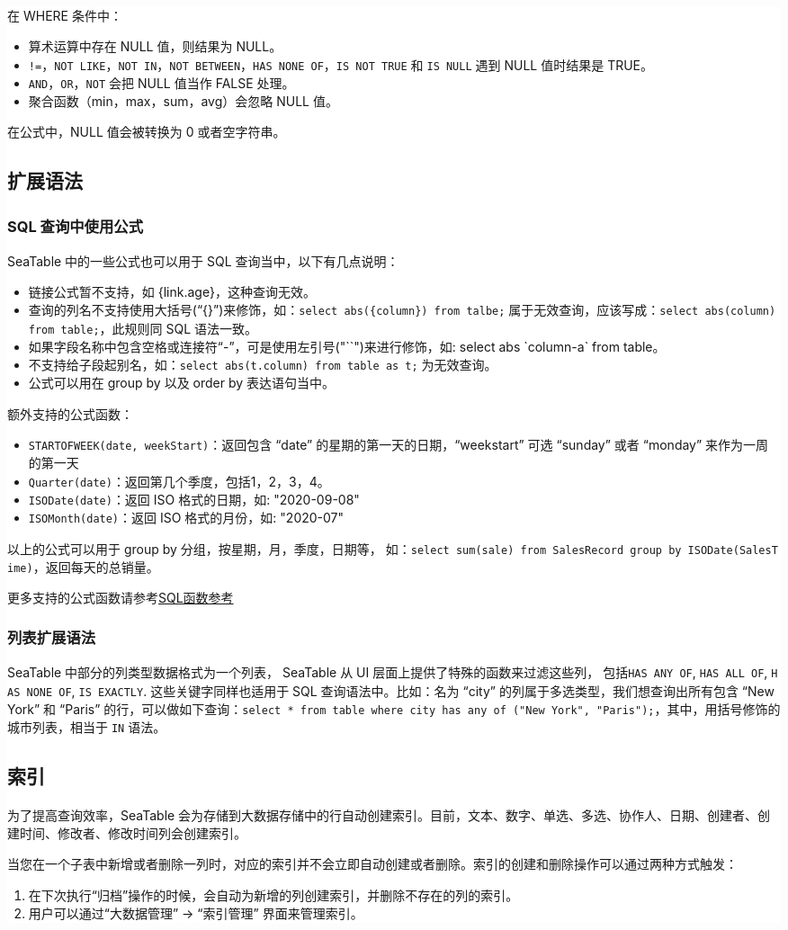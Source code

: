 在 WHERE 条件中：

* 算术运算中存在 NULL 值，则结果为 NULL。
* `!=`，`NOT LIKE`，`NOT IN`，`NOT BETWEEN`，`HAS NONE OF`，`IS NOT TRUE` 和 `IS NULL` 遇到 NULL 值时结果是 TRUE。
* `AND`，`OR`，`NOT` 会把 NULL 值当作 FALSE 处理。
* 聚合函数（min，max，sum，avg）会忽略 NULL 值。

在公式中，NULL 值会被转换为 0 或者空字符串。

## 扩展语法

### SQL 查询中使用公式

 SeaTable 中的一些公式也可以用于 SQL 查询当中，以下有几点说明：

* 链接公式暂不支持，如 {link.age}，这种查询无效。
* 查询的列名不支持使用大括号(“{}”)来修饰，如：`select abs({column}) from talbe;` 属于无效查询，应该写成：`select abs(column) from table;`，此规则同 SQL 语法一致。
* 如果字段名称中包含空格或连接符“-”，可是使用左引号("\`\`")来进行修饰，如: select abs \`column-a\` from table。
* 不支持给子段起别名，如：`select abs(t.column) from table as t;` 为无效查询。
* 公式可以用在 group by 以及 order by 表达语句当中。

额外支持的公式函数：

* `STARTOFWEEK(date, weekStart)`：返回包含 “date” 的星期的第一天的日期，“weekstart” 可选 “sunday” 或者 “monday” 来作为一周的第一天
* `Quarter(date)`：返回第几个季度，包括1，2，3，4。
* `ISODate(date)`：返回 ISO 格式的日期，如: "2020-09-08"
* `ISOMonth(date)`：返回 ISO 格式的月份，如: "2020-07"

以上的公式可以用于 group by 分组，按星期，月，季度，日期等， 如：`select sum(sale) from SalesRecord group by ISODate(SalesTime)`，返回每天的总销量。

更多支持的公式函数请参考[SQL函数参考](function.md)

### 列表扩展语法

SeaTable 中部分的列类型数据格式为一个列表， SeaTable 从 UI 层面上提供了特殊的函数来过滤这些列， 包括`HAS ANY OF`, `HAS ALL OF`, `HAS NONE OF`, `IS EXACTLY`.  这些关键字同样也适用于 SQL 查询语法中。比如：名为 “city” 的列属于多选类型，我们想查询出所有包含 “New York” 和  “Paris” 的行，可以做如下查询：`select * from table where city has any of ("New York", "Paris");`，其中，用括号修饰的城市列表，相当于 `IN` 语法。

## 索引

为了提高查询效率，SeaTable 会为存储到大数据存储中的行自动创建索引。目前，文本、数字、单选、多选、协作人、日期、创建者、创建时间、修改者、修改时间列会创建索引。

当您在一个子表中新增或者删除一列时，对应的索引并不会立即自动创建或者删除。索引的创建和删除操作可以通过两种方式触发：

1. 在下次执行“归档”操作的时候，会自动为新增的列创建索引，并删除不存在的列的索引。
2. 用户可以通过“大数据管理” -> “索引管理” 界面来管理索引。
